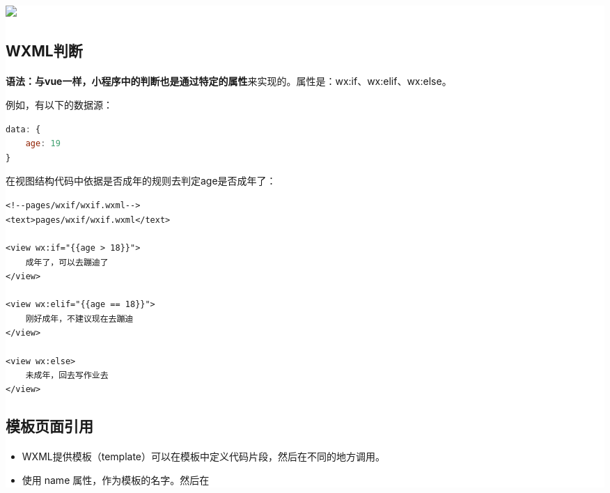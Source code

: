 ![](https://storage.lynnn.cn/assets/markdown/91147/pictures/2021/02/dcf6f89eab6818629a5a4f338c6535489f4c1ea1.png?sign=62af67205e8a62f125d90372762b0870&t=6018dc41)



## WXML判断

**语法：**与vue一样，小程序中的判断也是通过**特定的属性**来实现的。属性是：wx:if、wx:elif、wx:else。

例如，有以下的数据源：

~~~js
data: {
    age: 19
}
~~~

在视图结构代码中依据是否成年的规则去判定age是否成年了：

~~~wxml
<!--pages/wxif/wxif.wxml-->
<text>pages/wxif/wxif.wxml</text>

<view wx:if="{{age > 18}}">
    成年了，可以去蹦迪了
</view>

<view wx:elif="{{age == 18}}">
    刚好成年，不建议现在去蹦迪
</view>

<view wx:else>
    未成年，回去写作业去
</view>
~~~



## 模板页面引用

- WXML提供模板（template）可以在模板中定义代码片段，然后在不同的地方调用。

- 使用 name 属性，作为模板的名字。然后在<template/>内定义代码片段，使用 is 属性，声明需要的使用的模板，然后将模板所需要的 data 传入

- WXML提供两种文件引用方式：`import`（高级）和`include`


- import：有点类似以于二阶段，可以把一些常用自定义函数，写到一个文件中，在用的时候可以导入进来，然后再去调用里面的特定的函数。（按需使用）


- include：将目标文件中所有的代码（除了template标签段、wxs标签段）统统在引入的位置直接用（直接使用）

### 页面内使用模板：

当前页面内定义模板，并在当前页面使用，数据item 为当前页js 中定义的数据。

```wxml
   <!-- 定义模板 -->
   <template name="msgItem">
      <view>
         <text> {{index}}: {{msg}} </text>
         <text> Time: {{time}} </text>
      </view>
   </template>
   
    <!-- 使用模板 -->
   <template is="msgItem" data="{{...item}}"/>
   
   <!-- js -->
   Page({
    data:{
```